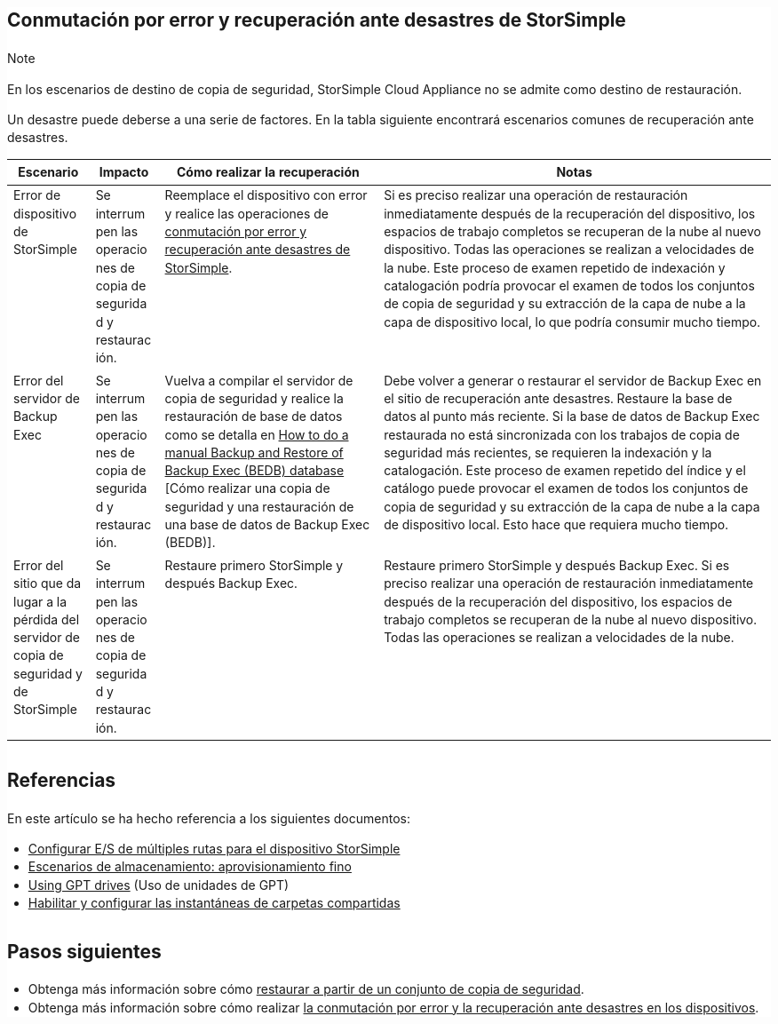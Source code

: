 ## <a name="storsimple-failover-and-disaster-recovery"></a>Conmutación por error y recuperación ante desastres de StorSimple

> [!NOTE]
> En los escenarios de destino de copia de seguridad, StorSimple Cloud Appliance no se admite como destino de restauración.

Un desastre puede deberse a una serie de factores. En la tabla siguiente encontrará escenarios comunes de recuperación ante desastres.

| Escenario | Impacto | Cómo realizar la recuperación | Notas |
|---|---|---|---|
| Error de dispositivo de StorSimple | Se interrumpen las operaciones de copia de seguridad y restauración. | Reemplace el dispositivo con error y realice las operaciones de [conmutación por error y recuperación ante desastres de StorSimple](storsimple-device-failover-disaster-recovery.md). | Si es preciso realizar una operación de restauración inmediatamente después de la recuperación del dispositivo, los espacios de trabajo completos se recuperan de la nube al nuevo dispositivo. Todas las operaciones se realizan a velocidades de la nube. Este proceso de examen repetido de indexación y catalogación podría provocar el examen de todos los conjuntos de copia de seguridad y su extracción de la capa de nube a la capa de dispositivo local, lo que podría consumir mucho tiempo. |
| Error del servidor de Backup Exec | Se interrumpen las operaciones de copia de seguridad y restauración. | Vuelva a compilar el servidor de copia de seguridad y realice la restauración de base de datos como se detalla en [How to do a manual Backup and Restore of Backup Exec (BEDB) database](http://www.veritas.com/docs/000041083) [Cómo realizar una copia de seguridad y una restauración de una base de datos de Backup Exec (BEDB)]. | Debe volver a generar o restaurar el servidor de Backup Exec en el sitio de recuperación ante desastres. Restaure la base de datos al punto más reciente. Si la base de datos de Backup Exec restaurada no está sincronizada con los trabajos de copia de seguridad más recientes, se requieren la indexación y la catalogación. Este proceso de examen repetido del índice y el catálogo puede provocar el examen de todos los conjuntos de copia de seguridad y su extracción de la capa de nube a la capa de dispositivo local. Esto hace que requiera mucho tiempo. |
| Error del sitio que da lugar a la pérdida del servidor de copia de seguridad y de StorSimple | Se interrumpen las operaciones de copia de seguridad y restauración. | Restaure primero StorSimple y después Backup Exec. | Restaure primero StorSimple y después Backup Exec. Si es preciso realizar una operación de restauración inmediatamente después de la recuperación del dispositivo, los espacios de trabajo completos se recuperan de la nube al nuevo dispositivo. Todas las operaciones se realizan a velocidades de la nube. |

## <a name="references"></a>Referencias

En este artículo se ha hecho referencia a los siguientes documentos:

- [Configurar E/S de múltiples rutas para el dispositivo StorSimple](storsimple-configure-mpio-windows-server.md)
- [Escenarios de almacenamiento: aprovisionamiento fino](https://msdn.microsoft.com/library/windows/hardware/dn265487.aspx)
- [Using GPT drives](https://msdn.microsoft.com/windows/hardware/gg463524.aspx#EHD) (Uso de unidades de GPT)
- [Habilitar y configurar las instantáneas de carpetas compartidas](https://technet.microsoft.com/library/cc771893.aspx)

## <a name="next-steps"></a>Pasos siguientes

- Obtenga más información sobre cómo [restaurar a partir de un conjunto de copia de seguridad](storsimple-restore-from-backup-set-u2.md).
- Obtenga más información sobre cómo realizar [la conmutación por error y la recuperación ante desastres en los dispositivos](storsimple-device-failover-disaster-recovery.md).
